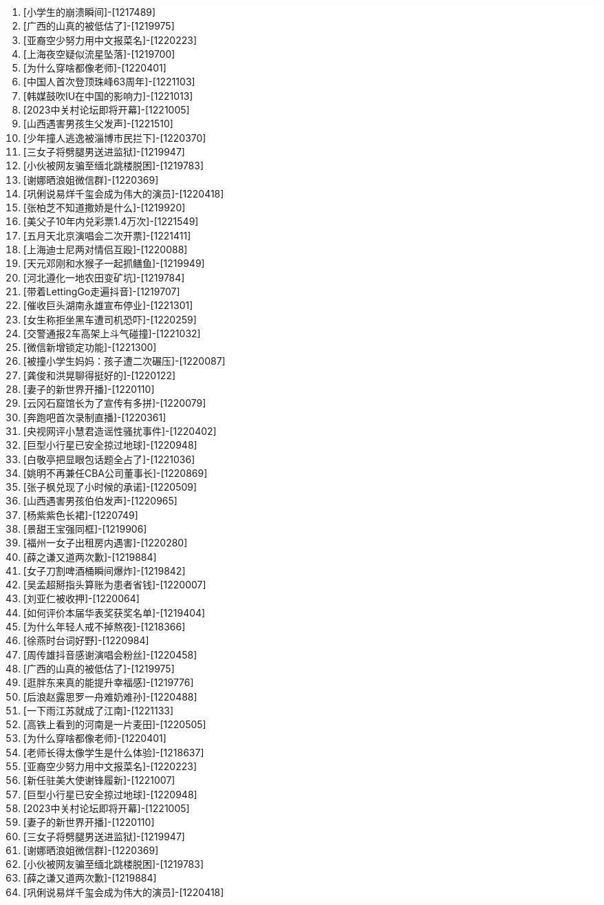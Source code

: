 1. [小学生的崩溃瞬间]-[1217489]
1. [广西的山真的被低估了]-[1219975]
1. [亚裔空少努力用中文报菜名]-[1220223]
1. [上海夜空疑似流星坠落]-[1219700]
1. [为什么穿啥都像老师]-[1220401]
1. [中国人首次登顶珠峰63周年]-[1221103]
1. [韩媒鼓吹IU在中国的影响力]-[1221013]
1. [2023中关村论坛即将开幕]-[1221005]
1. [山西遇害男孩生父发声]-[1221510]
1. [少年撞人逃逸被淄博市民拦下]-[1220370]
1. [三女子将劈腿男送进监狱]-[1219947]
1. [小伙被网友骗至缅北跳楼脱困]-[1219783]
1. [谢娜晒浪姐微信群]-[1220369]
1. [巩俐说易烊千玺会成为伟大的演员]-[1220418]
1. [张柏芝不知道撒娇是什么]-[1219920]
1. [美父子10年内兑彩票1.4万次]-[1221549]
1. [五月天北京演唱会二次开票]-[1221411]
1. [上海迪士尼两对情侣互殴]-[1220088]
1. [天元邓刚和水猴子一起抓鳝鱼]-[1219949]
1. [河北遵化一地农田变矿坑]-[1219784]
1. [带着LettingGo走遍抖音]-[1219707]
1. [催收巨头湖南永雄宣布停业]-[1221301]
1. [女生称拒坐黑车遭司机恐吓]-[1220259]
1. [交警通报2车高架上斗气碰撞]-[1221032]
1. [微信新增锁定功能]-[1221300]
1. [被撞小学生妈妈：孩子遭二次碾压]-[1220087]
1. [龚俊和洪晃聊得挺好的]-[1220122]
1. [妻子的新世界开播]-[1220110]
1. [云冈石窟馆长为了宣传有多拼]-[1220079]
1. [奔跑吧首次录制直播]-[1220361]
1. [央视网评小慧君造谣性骚扰事件]-[1220402]
1. [巨型小行星已安全掠过地球]-[1220948]
1. [白敬亭把显眼包话题全占了]-[1221036]
1. [姚明不再兼任CBA公司董事长]-[1220869]
1. [张子枫兑现了小时候的承诺]-[1220509]
1. [山西遇害男孩伯伯发声]-[1220965]
1. [杨紫紫色长裙]-[1220749]
1. [景甜王宝强同框]-[1219906]
1. [福州一女子出租房内遇害]-[1220280]
1. [薛之谦又道两次歉]-[1219884]
1. [女子刀割啤酒桶瞬间爆炸]-[1219842]
1. [吴孟超掰指头算账为患者省钱]-[1220007]
1. [刘亚仁被收押]-[1220064]
1. [如何评价本届华表奖获奖名单]-[1219404]
1. [为什么年轻人戒不掉熬夜]-[1218366]
1. [徐燕时台词好野]-[1220984]
1. [周传雄抖音感谢演唱会粉丝]-[1220458]
1. [广西的山真的被低估了]-[1219975]
1. [逛胖东来真的能提升幸福感]-[1219776]
1. [后浪赵露思罗一舟难奶难孙]-[1220488]
1. [一下雨江苏就成了江南]-[1221133]
1. [高铁上看到的河南是一片麦田]-[1220505]
1. [为什么穿啥都像老师]-[1220401]
1. [老师长得太像学生是什么体验]-[1218637]
1. [亚裔空少努力用中文报菜名]-[1220223]
1. [新任驻美大使谢锋履新]-[1221007]
1. [巨型小行星已安全掠过地球]-[1220948]
1. [2023中关村论坛即将开幕]-[1221005]
1. [妻子的新世界开播]-[1220110]
1. [三女子将劈腿男送进监狱]-[1219947]
1. [谢娜晒浪姐微信群]-[1220369]
1. [小伙被网友骗至缅北跳楼脱困]-[1219783]
1. [薛之谦又道两次歉]-[1219884]
1. [巩俐说易烊千玺会成为伟大的演员]-[1220418]